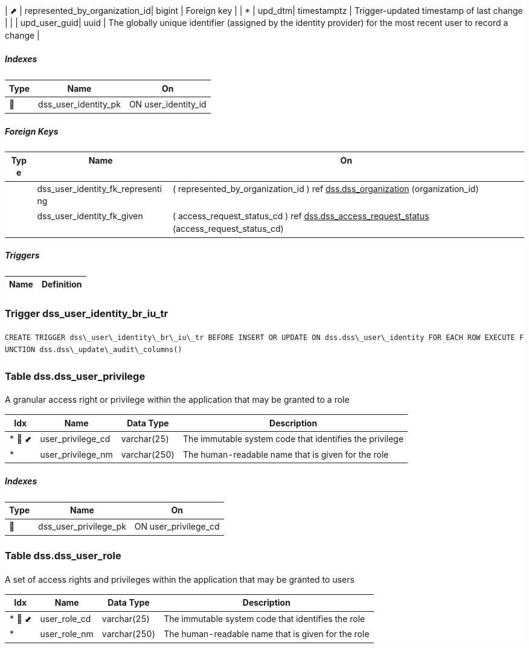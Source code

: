 | &#11016; | represented\_by\_organization\_id| bigint  | Foreign key |
| * | upd\_dtm| timestamptz  | Trigger-updated timestamp of last change |
|  | upd\_user\_guid| uuid  | The globally unique identifier (assigned by the identity provider) for the most recent user to record a change |


##### Indexes 
|Type |Name |On |
|---|---|---|
| &#128273;  | dss\_user\_identity\_pk | ON user\_identity\_id|

##### Foreign Keys
|Type |Name |On |
|---|---|---|
|  | dss_user_identity_fk_representing | ( represented\_by\_organization\_id ) ref [dss.dss\_organization](#dss\_organization) (organization\_id) |
|  | dss_user_identity_fk_given | ( access\_request\_status\_cd ) ref [dss.dss\_access\_request\_status](#dss\_access\_request\_status) (access\_request\_status\_cd) |


##### Triggers
|Name |Definition |
|---|---|
### Trigger dss_user_identity_br_iu_tr 
  
 ```
CREATE TRIGGER dss\_user\_identity\_br\_iu\_tr BEFORE INSERT OR UPDATE ON dss.dss\_user\_identity FOR EACH ROW EXECUTE FUNCTION dss.dss\_update\_audit\_columns()
``` 


### Table dss.dss_user_privilege 
A granular access right or privilege within the application that may be granted to a role

|Idx |Name |Data Type |Description |
|---|---|---|---|
| * &#128273;  &#11019; | user\_privilege\_cd| varchar(25)  | The immutable system code that identifies the privilege |
| * | user\_privilege\_nm| varchar(250)  | The human-readable name that is given for the role |


##### Indexes 
|Type |Name |On |
|---|---|---|
| &#128273;  | dss\_user\_privilege\_pk | ON user\_privilege\_cd|



### Table dss.dss_user_role 
A set of access rights and privileges within the application that may be granted to users

|Idx |Name |Data Type |Description |
|---|---|---|---|
| * &#128273;  &#11019; | user\_role\_cd| varchar(25)  | The immutable system code that identifies the role |
| * | user\_role\_nm| varchar(250)  | The human-readable name that is given for the role |
